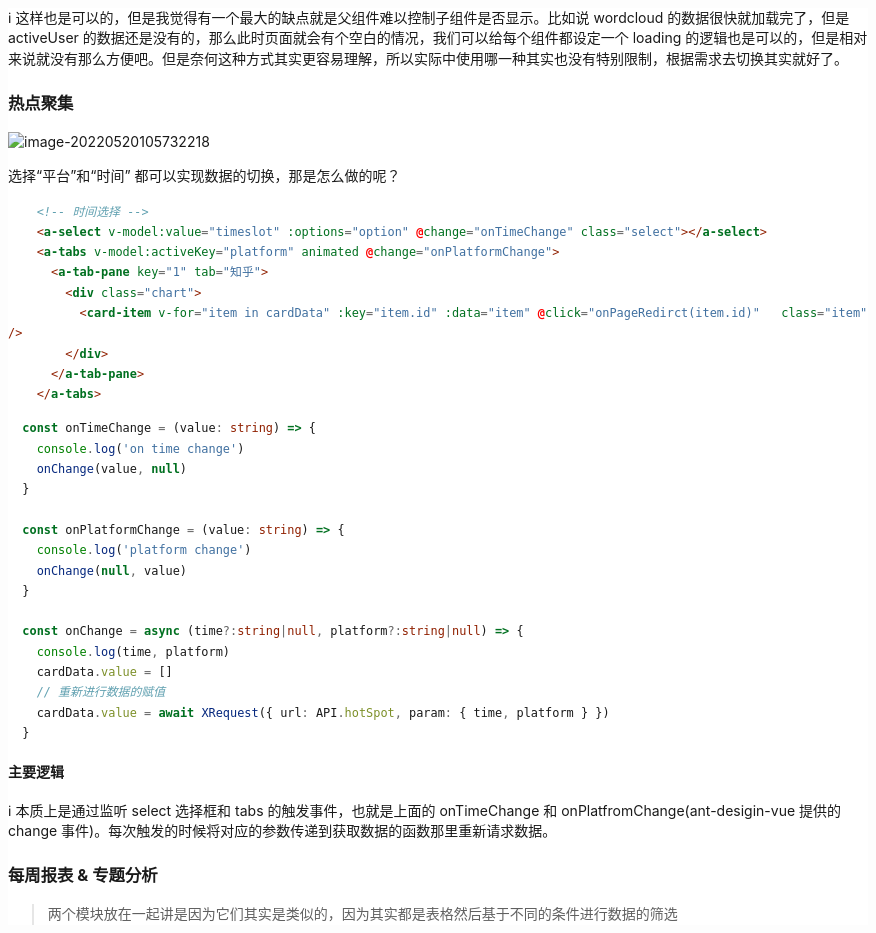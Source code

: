 :information_source: 这样也是可以的，但是我觉得有一个最大的缺点就是父组件难以控制子组件是否显示。比如说 wordcloud 的数据很快就加载完了，但是 activeUser 的数据还是没有的，那么此时页面就会有个空白的情况，我们可以给每个组件都设定一个 loading 的逻辑也是可以的，但是相对来说就没有那么方便吧。但是奈何这种方式其实更容易理解，所以实际中使用哪一种其实也没有特别限制，根据需求去切换其实就好了。



### 热点聚集

![image-20220520105732218](/hoT-news.png)

选择“平台”和“时间” 都可以实现数据的切换，那是怎么做的呢？

```html
    <!-- 时间选择 -->
    <a-select v-model:value="timeslot" :options="option" @change="onTimeChange" class="select"></a-select>
    <a-tabs v-model:activeKey="platform" animated @change="onPlatformChange">
      <a-tab-pane key="1" tab="知乎">
        <div class="chart">
          <card-item v-for="item in cardData" :key="item.id" :data="item" @click="onPageRedirct(item.id)"   class="item" />
        </div>
      </a-tab-pane>
    </a-tabs>
```

```ts
  const onTimeChange = (value: string) => {
    console.log('on time change')
    onChange(value, null)
  }

  const onPlatformChange = (value: string) => {
    console.log('platform change')
    onChange(null, value)
  }

  const onChange = async (time?:string|null, platform?:string|null) => {
    console.log(time, platform)
    cardData.value = []
    // 重新进行数据的赋值
    cardData.value = await XRequest({ url: API.hotSpot, param: { time, platform } })
  }
```

#### 主要逻辑

:information_source: 本质上是通过监听 select 选择框和 tabs 的触发事件，也就是上面的 onTimeChange 和 onPlatfromChange(ant-desigin-vue 提供的 change 事件)。每次触发的时候将对应的参数传递到获取数据的函数那里重新请求数据。



### 每周报表 & 专题分析

>  两个模块放在一起讲是因为它们其实是类似的，因为其实都是表格然后基于不同的条件进行数据的筛选
